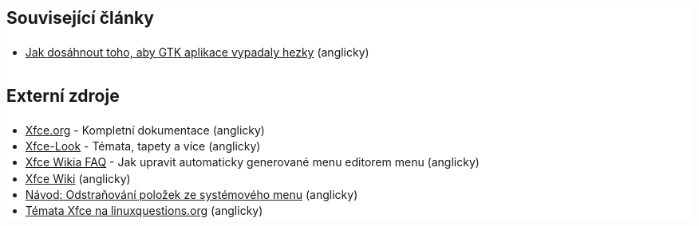 ## Související články

*   [Jak dosáhnout toho, aby GTK aplikace vypadaly hezky](/index.php/Improve_GTK_Application_Looks "Improve GTK Application Looks") (anglicky)

## Externí zdroje

*   [Xfce.org](http://www.us.xfce.org/documentation/) - Kompletní dokumentace (anglicky)
*   [Xfce-Look](http://www.xfce-look.org/) - Témata, tapety a více (anglicky)
*   [Xfce Wikia FAQ](http://xfce.wikia.com/wiki/Frequently_Asked_Questions) - Jak upravit automaticky generované menu editorem menu (anglicky)
*   [Xfce Wiki](http://wiki.xfce.org) (anglicky)
*   [Návod: Odstraňování položek ze systémového menu](https://xubuntu.wordpress.com/2006/08/04/howto-remove-menu-entries-from-the-system-menu/) (anglicky)
*   [Témata Xfce na linuxquestions.org](http://www.linuxquestions.org/questions/linux-general-1/how-to-use-xfce-themes-658354/) (anglicky)